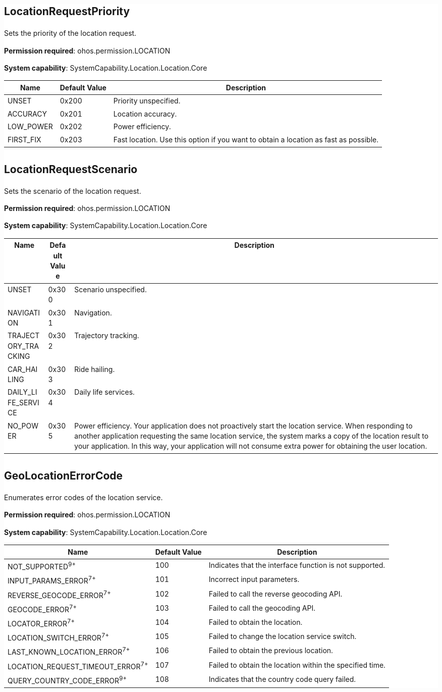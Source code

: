 
## LocationRequestPriority

Sets the priority of the location request.

**Permission required**: ohos.permission.LOCATION

**System capability**: SystemCapability.Location.Location.Core

| Name| Default Value| Description|
| -------- | -------- | -------- |
| UNSET | 0x200 | Priority unspecified.|
| ACCURACY | 0x201 | Location accuracy.|
| LOW_POWER | 0x202 | Power efficiency.|
| FIRST_FIX | 0x203 | Fast location. Use this option if you want to obtain a location as fast as possible.|


## LocationRequestScenario

  Sets the scenario of the location request.

**Permission required**: ohos.permission.LOCATION

**System capability**: SystemCapability.Location.Location.Core

| Name| Default Value| Description|
| -------- | -------- | -------- |
| UNSET | 0x300 | Scenario unspecified.|
| NAVIGATION | 0x301 | Navigation.|
| TRAJECTORY_TRACKING | 0x302 | Trajectory tracking.|
| CAR_HAILING | 0x303 | Ride hailing.|
| DAILY_LIFE_SERVICE | 0x304 | Daily life services.|
| NO_POWER | 0x305 | Power efficiency. Your application does not proactively start the location service. When responding to another application requesting the same location service, the system marks a copy of the location result to your application. In this way, your application will not consume extra power for obtaining the user location.|


## GeoLocationErrorCode

Enumerates error codes of the location service.

**Permission required**: ohos.permission.LOCATION

**System capability**: SystemCapability.Location.Location.Core

| Name| Default Value| Description|
| -------- | -------- | -------- |
| NOT_SUPPORTED<sup>9+</sup> | 100 | Indicates that the interface function is not supported. |
| INPUT_PARAMS_ERROR<sup>7+</sup> | 101 | Incorrect input parameters.|
| REVERSE_GEOCODE_ERROR<sup>7+</sup> | 102 | Failed to call the reverse geocoding API.|
| GEOCODE_ERROR<sup>7+</sup> | 103 | Failed to call the geocoding API.|
| LOCATOR_ERROR<sup>7+</sup> | 104 | Failed to obtain the location.|
| LOCATION_SWITCH_ERROR<sup>7+</sup> | 105 | Failed to change the location service switch.|
| LAST_KNOWN_LOCATION_ERROR<sup>7+</sup> | 106 | Failed to obtain the previous location.|
| LOCATION_REQUEST_TIMEOUT_ERROR<sup>7+</sup> | 107 | Failed to obtain the location within the specified time.|
| QUERY_COUNTRY_CODE_ERROR<sup>9+</sup> | 108 | Indicates that the country code query failed. |
